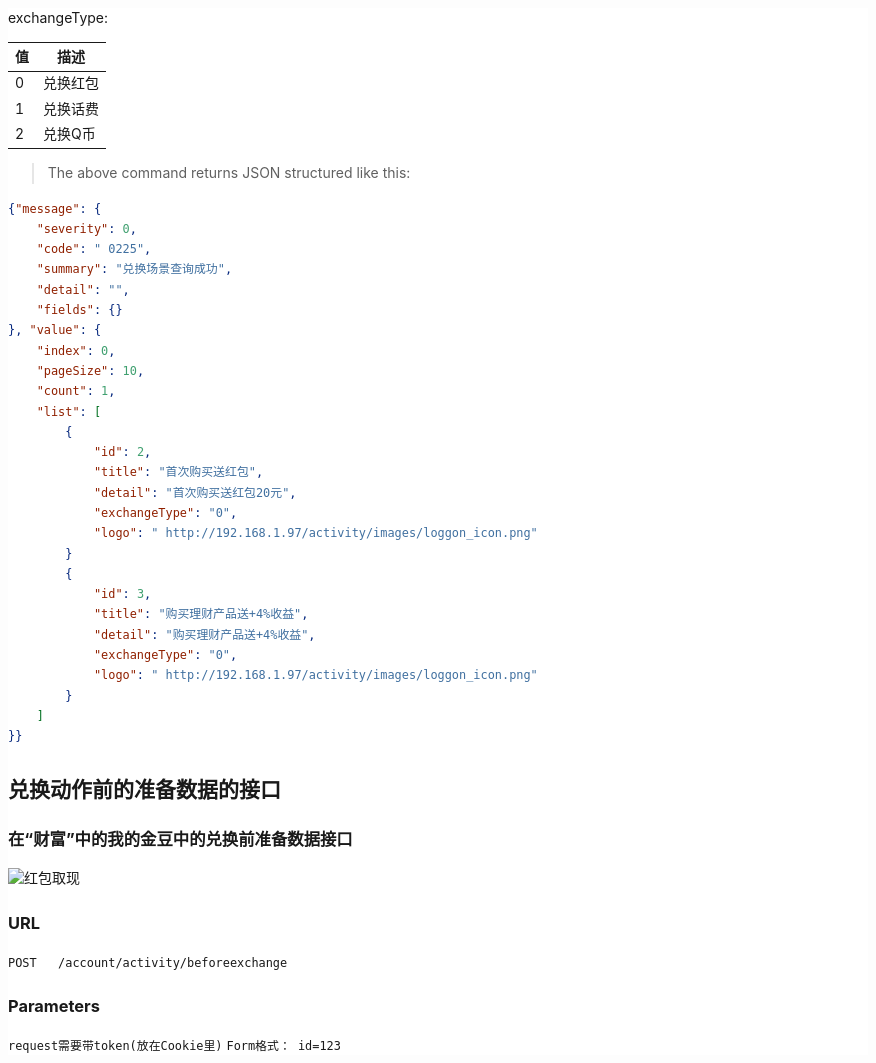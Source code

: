 exchangeType:

值        |       描述
--------- | -----------
0         |	兑换红包
1	      |	兑换话费
2         |	兑换Q币


> The above command returns JSON structured like this:

```json
{"message": {
    "severity": 0,
    "code": " 0225",
    "summary": "兑换场景查询成功",
    "detail": "",
    "fields": {}
}, "value": {
    "index": 0,
    "pageSize": 10,
    "count": 1,
    "list": [
        {
            "id": 2,
            "title": "首次购买送红包",
      		"detail": "首次购买送红包20元",
      		"exchangeType": "0",
            "logo": " http://192.168.1.97/activity/images/loggon_icon.png"
        }
		{
            "id": 3,
            "title": "购买理财产品送+4%收益",
      		"detail": "购买理财产品送+4%收益",
      		"exchangeType": "0",
            "logo": " http://192.168.1.97/activity/images/loggon_icon.png"
        }
    ]
}}
```


## 兑换动作前的准备数据的接口

### 在“财富”中的我的金豆中的兑换前准备数据接口

![红包取现](./activity/redpackage.png)

### URL

`POST   /account/activity/beforeexchange`


### Parameters
`request需要带token(放在Cookie里)`
`Form格式： id=123`
